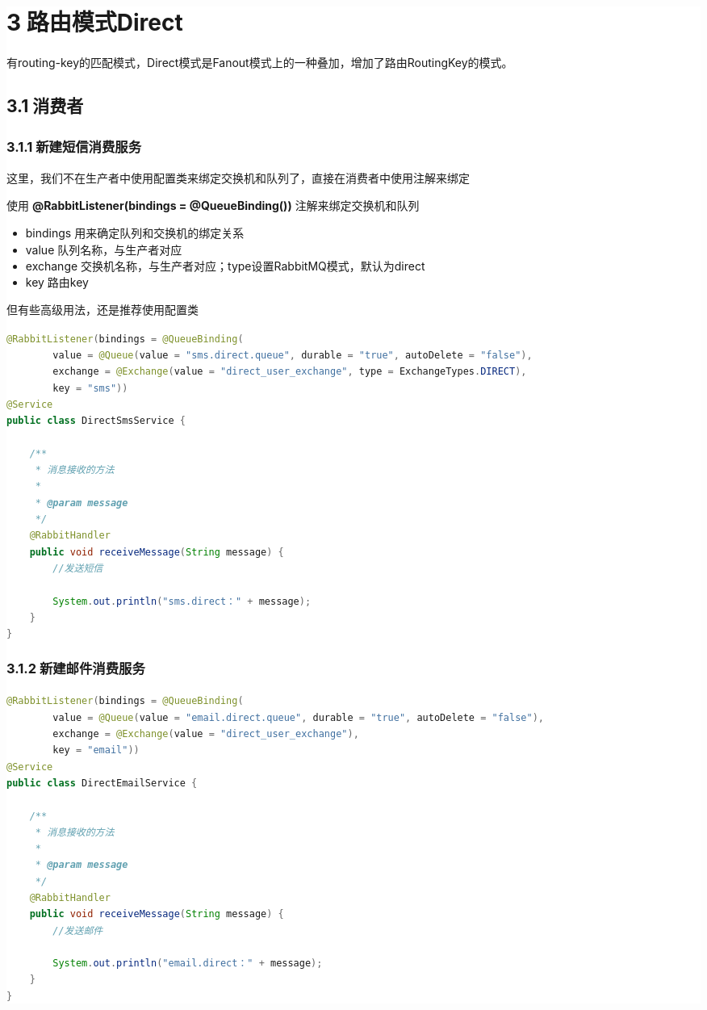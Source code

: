 # 3 路由模式Direct

有routing-key的匹配模式，Direct模式是Fanout模式上的一种叠加，增加了路由RoutingKey的模式。

## 3.1 消费者

### 3.1.1 新建短信消费服务

这里，我们不在生产者中使用配置类来绑定交换机和队列了，直接在消费者中使用注解来绑定

使用 **@RabbitListener(bindings = @QueueBinding())** 注解来绑定交换机和队列

* bindings 用来确定队列和交换机的绑定关系
* value    队列名称，与生产者对应
* exchange 交换机名称，与生产者对应；type设置RabbitMQ模式，默认为direct
* key      路由key

但有些高级用法，还是推荐使用配置类

~~~java
@RabbitListener(bindings = @QueueBinding(
        value = @Queue(value = "sms.direct.queue", durable = "true", autoDelete = "false"),
        exchange = @Exchange(value = "direct_user_exchange", type = ExchangeTypes.DIRECT),
        key = "sms"))
@Service
public class DirectSmsService {

    /**
     * 消息接收的方法
     *
     * @param message
     */
    @RabbitHandler
    public void receiveMessage(String message) {
        //发送短信

        System.out.println("sms.direct：" + message);
    }
}
~~~

### 3.1.2 新建邮件消费服务

~~~java
@RabbitListener(bindings = @QueueBinding(
        value = @Queue(value = "email.direct.queue", durable = "true", autoDelete = "false"),
        exchange = @Exchange(value = "direct_user_exchange"),
        key = "email"))
@Service
public class DirectEmailService {

    /**
     * 消息接收的方法
     *
     * @param message
     */
    @RabbitHandler
    public void receiveMessage(String message) {
        //发送邮件

        System.out.println("email.direct：" + message);
    }
}
~~~
